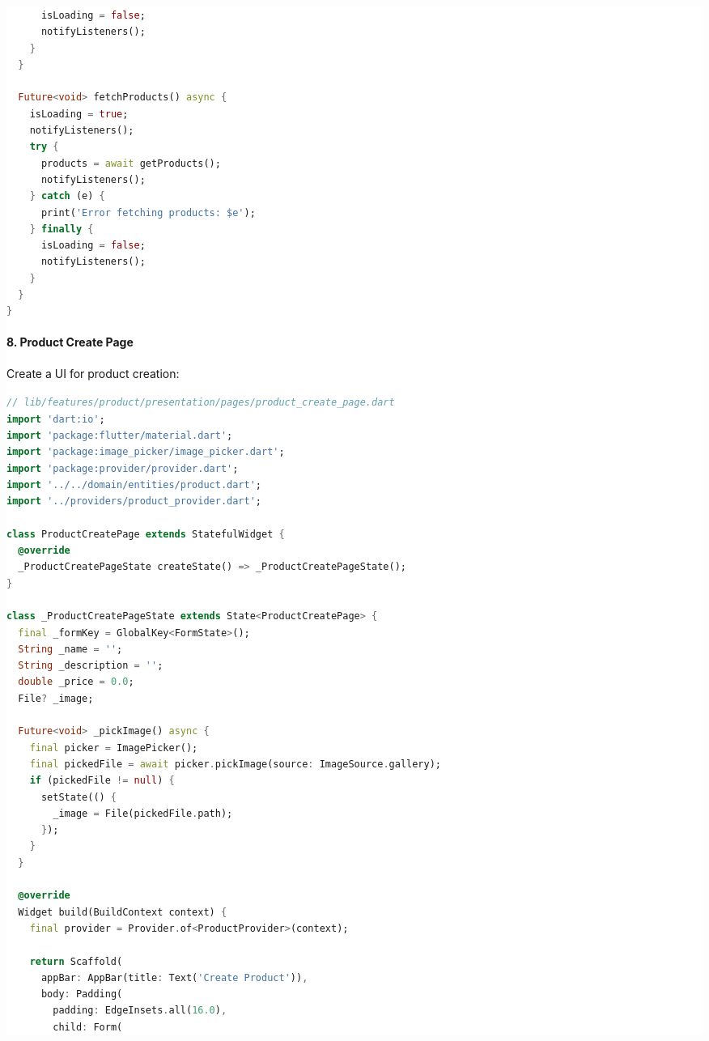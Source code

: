 ```dart
      isLoading = false;
      notifyListeners();
    }
  }

  Future<void> fetchProducts() async {
    isLoading = true;
    notifyListeners();
    try {
      products = await getProducts();
      notifyListeners();
    } catch (e) {
      print('Error fetching products: $e');
    } finally {
      isLoading = false;
      notifyListeners();
    }
  }
}
```

#### 8. Product Create Page
Create a UI for product creation:
```dart
// lib/features/product/presentation/pages/product_create_page.dart
import 'dart:io';
import 'package:flutter/material.dart';
import 'package:image_picker/image_picker.dart';
import 'package:provider/provider.dart';
import '../../domain/entities/product.dart';
import '../providers/product_provider.dart';

class ProductCreatePage extends StatefulWidget {
  @override
  _ProductCreatePageState createState() => _ProductCreatePageState();
}

class _ProductCreatePageState extends State<ProductCreatePage> {
  final _formKey = GlobalKey<FormState>();
  String _name = '';
  String _description = '';
  double _price = 0.0;
  File? _image;

  Future<void> _pickImage() async {
    final picker = ImagePicker();
    final pickedFile = await picker.pickImage(source: ImageSource.gallery);
    if (pickedFile != null) {
      setState(() {
        _image = File(pickedFile.path);
      });
    }
  }

  @override
  Widget build(BuildContext context) {
    final provider = Provider.of<ProductProvider>(context);

    return Scaffold(
      appBar: AppBar(title: Text('Create Product')),
      body: Padding(
        padding: EdgeInsets.all(16.0),
        child: Form(
```